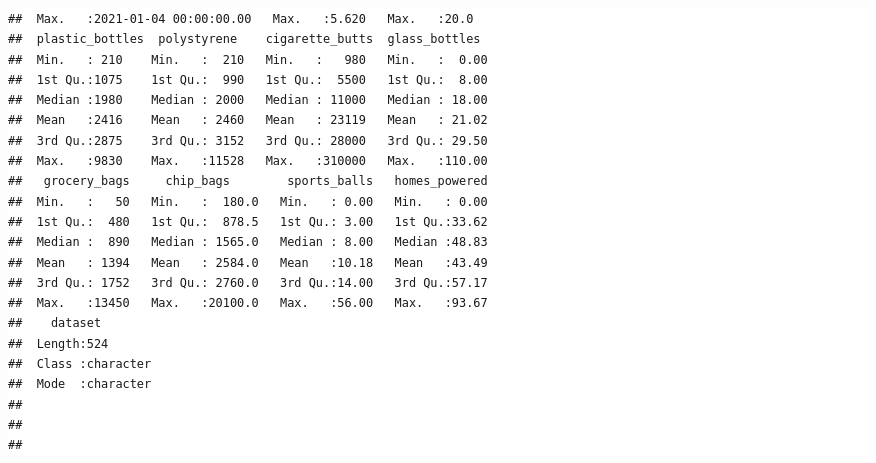     ##  Max.   :2021-01-04 00:00:00.00   Max.   :5.620   Max.   :20.0      
    ##  plastic_bottles  polystyrene    cigarette_butts  glass_bottles   
    ##  Min.   : 210    Min.   :  210   Min.   :   980   Min.   :  0.00  
    ##  1st Qu.:1075    1st Qu.:  990   1st Qu.:  5500   1st Qu.:  8.00  
    ##  Median :1980    Median : 2000   Median : 11000   Median : 18.00  
    ##  Mean   :2416    Mean   : 2460   Mean   : 23119   Mean   : 21.02  
    ##  3rd Qu.:2875    3rd Qu.: 3152   3rd Qu.: 28000   3rd Qu.: 29.50  
    ##  Max.   :9830    Max.   :11528   Max.   :310000   Max.   :110.00  
    ##   grocery_bags     chip_bags        sports_balls   homes_powered  
    ##  Min.   :   50   Min.   :  180.0   Min.   : 0.00   Min.   : 0.00  
    ##  1st Qu.:  480   1st Qu.:  878.5   1st Qu.: 3.00   1st Qu.:33.62  
    ##  Median :  890   Median : 1565.0   Median : 8.00   Median :48.83  
    ##  Mean   : 1394   Mean   : 2584.0   Mean   :10.18   Mean   :43.49  
    ##  3rd Qu.: 1752   3rd Qu.: 2760.0   3rd Qu.:14.00   3rd Qu.:57.17  
    ##  Max.   :13450   Max.   :20100.0   Max.   :56.00   Max.   :93.67  
    ##    dataset         
    ##  Length:524        
    ##  Class :character  
    ##  Mode  :character  
    ##                    
    ##                    
    ## 

